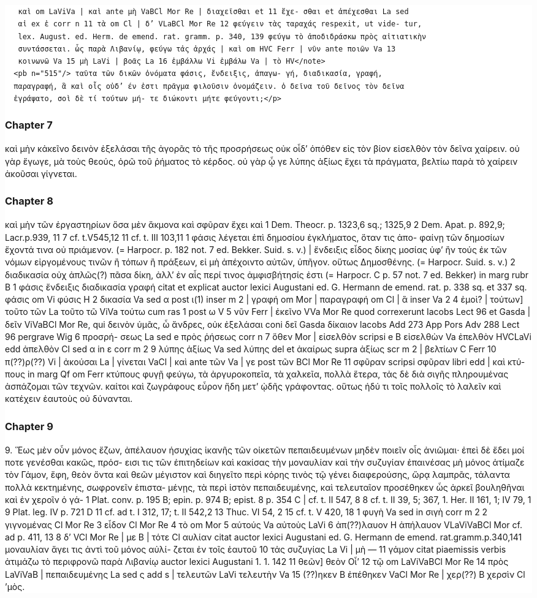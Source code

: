        καὶ om LaViVa | καὶ ante μὴ VaBCl Mor Re | διαχεῖσθαι et 11 ἔχε- σθαι et ἀπέχεσθαι La sed
       αἰ ex ἑ corr n 11 τὰ om Cl | δ’ VLaBCl Mor Re 12 φεύγειν τὰς ταραχάς respexit, ut vide- tur,
       lex. August. ed. Herm. de emend. rat. gramm. p. 340, 139 φεύγω τὸ ἀποδιδράσκω πρὸς αἰτιατικὴν
       συντάσσεται. ὧς παρὰ Λιβανίῳ, φεύγω τἀς ἀρχάς | καὶ om HVC Ferr | νῦν ante ποιῶν Va 13
       κοινωνῶ Va 15 μὴ LaVi | βοᾶς La 16 ἐμβάλλω Vi ἐμβάλω Va | τὸ HV</note>
      <pb n="515"/> ταῦτα τῶν δικῶν ὀνόματα φάσις, ἔνδειξις, ἀπαγω- γή, διαδικασία, γραφή,
      παραγραφή, ἃ καὶ οἷς οὐδ’ έν ἐστι πρᾶγμα φιλοῦσιν ὀνομάζειν. ὁ δεῖνα τοῦ δεῖνος τὸν δεῖνα
      ἐγράψατο, σοὶ δὲ τί τούτων μή- τε διώκοντι μήτε φεύγοντι;</p>


### Chapter 7

<p>καὶ μὴν κἀκεῖνο δεινὸν <lb n="5"/> ἐξελάσαι τῆς ἀγορᾶς τὸ τῆς προσρήσεως οὐκ οἶδ’ ὁπόθεν εἰς
      τὸν βίον εἰσελθὸν τὸν δεῖνα χαίρειν. οὐ γὰρ ἔγωγε, μὰ τοὺς θεούς, ὁρῶ τοῦ ῥήματος τὸ κέρδος.
      οὐ γὰρ ᾧ γε λύπης ἀξίως ἔχει τὰ πράγματα, βελτίω παρὰ τὸ χαίρειν ἀκοῦσαι γίγνεται.</p>


### Chapter 8

<p>καὶ μὴν τῶν <lb n="10"/> ἐργαστηρίων ὅσα μὲν ἄκμονα καὶ σφῦραν ἔχει καὶ 1 Dem. Theocr. p.
      1323,6 sq.; 1325,9 2 Dem. Apat. p. 892,9; Lacr.p.939, 11 7 cf. t.V545,12 11 cf. t. III 103,11
       <note type="footnote">1 φάσις λέγεται ἐπὶ δημοσίου ἐγκλήματος, ὅταν τις ἀπο- φαίνῃ τῶν
       δημοσίων ἔχοντά τινα οὐ πριάμενον. (= Harpocr. p. 182 not. 7 ed. Bekker. Suid. s. v.) |
       ἔνδειξις εἶδος δίκης μοσίας ὑφ’ ἢν τούς ἐκ τῶν νόμων εἰργομένους τινῶν ἢ τόπων ἢ πράξεων, εἰ
       μὴ ἀπέχοιντο αὐτῶν, ὑπῆγον. οὕτως Δημοσθένης. (= Harpocr. Suid. s. v.) 2 διαδικασία οὐχ
       ἀπλῶς(?) πᾶσα δίκη, ἀλλ’ ἐν αἷς περί τινος ἀμφισβήτησίς ἐστι (= Harpocr. C p. 57 not. 7 ed.
       Bekker) in marg rubr Β</note>
      <note type="footnote">1 φάσις ἔνδειξις διαδικασία γραφή citat et explicat auctor lexici
       Augustani ed. G. Hermann de emend. rat. p. 338 sq. et 337 sq. φάσις om Vi φύσις Η 2 δικασία
       Va sed α post ι(1) inser m 2 | γραφή om Mor | παραγραφή om Cl | ἃ inser Va 2 4 ἐμοὶ? |
       τούτων] τοῦτο τῶν La τοῦτο τῶ ViVa τούτω cum ras 1 post ω V 5 νῦν Ferr | ἐκεῖνο VVa Mor Re
       quod correxerunt Iacobs Lect 96 et Gasda | δεῖν ViVaBCl Mor Re, qui δεινὸν ὑμᾶς, ὦ ἄνδρες,
       οὐκ ἐξελάσαι coni δεῖ Gasda δίκαιον lacobs Add 273 App Pors Adv 288 Lect 96 pergrave Wig 6
       προσρή- σεως La sed e πρὸς ῥήσεως corr n 7 ὅθεν Mor | εἰσελθὸν scripsi e Β εἰσελθὼν Va
       ἐπελθὸν HVCLaVi edd ἀπελθὸν Cl sed α in ε corr m 2 9 λύπης ἀξίως Va sed λύπης del et ἀκαίρως
       supra ἀξίως scr m 2 | βελτίων C Ferr 10 π(??)ρ(??) Vi | ἀκούσαι La | γίνεται VaCl | καὶ ante
       τῶν Va | γε post τῶν BCl Mor Re 11 σφῦραν scripsi σφῦραν libri edd | καὶ κτύ- πους in marg
       Qf om Ferr</note>
      <pb n="516"/> κτύπους φυγῇ φεύγω, τὰ ἀργυροκοπεῖα, τὰ χαλκεῖα, πολλὰ ἕτερα, τἀς δὲ διὰ σιγῆς
      πληρουμένας ἀσπάζομαι τῶν τεχνῶν. καίτοι καὶ ζωγράφους εὗρον ἤδη μετ’ ᾠδῆς γράφοντας. οὕτως
      ἡδύ τι τοῖς πολλοῖς τὸ λαλεῖν <lb n="5"/> καὶ κατέχειν ἑαυτοὺς οὐ δύνανται.</p>


### Chapter 9

<p>9. Ἕως μὲν οὖν μόνος ἔζων, ἀπέλαυον ἡσυχίας ἱκανῆς τῶν οἰκετῶν πεπαιδευμένων μηδὲν ποιεῖν
      οἶς ἀνιῶμαι· ἐπεὶ δὲ ἔδει μοί ποτε γενέσθαι κακῶς, πρόσ- εισι τις τῶν ἐπιτηδείων καὶ κακίσας
      τὴν μοναυλίαν <lb n="10"/> καὶ τὴν συζυγίαν ἐπαινέσας μὴ μόνος ἀτίμαζε τὸν Γάμον, ἔφη, θεὸν
      ὄντα καὶ θεῶν μέγιστον καὶ διηγεῖτο περὶ κόρης τινὸς τῷ γένει διαφερούσης, ὥρᾳ λαμπρᾶς,
      τάλαντα πολλὰ κεκτημένης, σωφρονεῖν ἐπιστα- μένῃς, τὰ περὶ ἱστὸν πεπαιδευμένης, καὶ
      τελευταῖον <lb n="15"/> προσέθηκεν ὧς ἀρκεῖ βουληθῆναι καὶ ἐν χεροῖν ὁ γά- <note type="footnote">1 Plat. conv. p. 195 B; epin. p. 974 B; epist. 8 p. 354 C | cf. t. II 547, 8
       8 cf. t. II 39, 5; 367, 1. Her. II 161, 1; IV 79, 1 9 Plat. leg. IV p. 721 D 11 cf. ad t. I
       312, 17; t. II 542,2 13 Thuc. VI 54, 2 15 cf. t. V 420, 18</note>
      <note type="footnote">1 φυγὴ Va sed in σιγὴ corr m 2 2 γιγνομένας Cl Mor Re 3 εἶδον Cl Mor Re
       4 τὸ om Mor 5 αὑτούς Va αὐτοὺς LaVi 6 ἀπ(??)λαυον Η ἀπήλαυον VLaViVaBCl Mor cf. ad p. 411, 13
       8 δ’ VCl Mor Re | με Β | τότε Cl αυλίαν citat auctor lexici Augustani ed. G. Hermann de
       emend. rat.gramm.p.340,141 μοναυλίαν ἄγει τις ἀντὶ τοῦ μόνος αὐλί- ζεται ἐν τοῖς ἑαυτοῦ 10
       τἀς συζυγίας La Vi | μὴ — 11 γάμον citat piaemissis verbis ἀτιμάζω τὸ περιφρονῶ παρὰ Λιβανίῳ
       auctor lexici Augustani 1. 1. 142 11 θεῶν] θεὸν Οἶ’ 12 τῷ om LaViVaBCl Mor Re 14 πρὸς LaViVaB
       | πεπαιδευμένης La sed ς add s | τελευτῶν LaVi τελευτὴν Va 15 (??)ηκεν Β ἐπέθηκεν VaCl Mor Re
       | χερ(??) Β χερσὶν Cl</note>
      <pb n="517"/> ’μὸς.</p>

